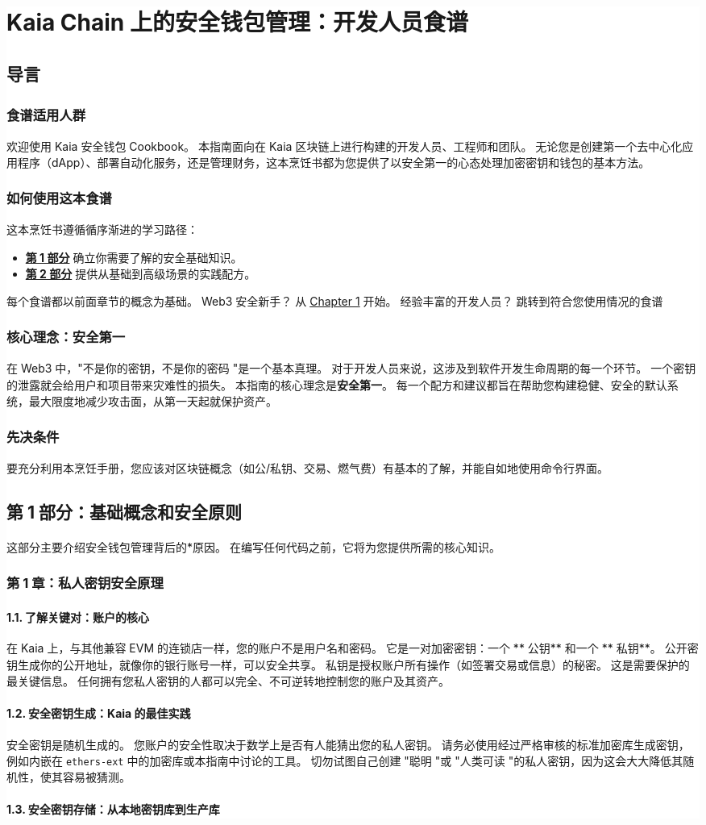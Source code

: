 # Kaia Chain 上的安全钱包管理：开发人员食谱

## 导言<a id="introduction"></a>

### 食谱适用人群<a id="who-is-this-cookbook-for"></a>

欢迎使用 Kaia 安全钱包 Cookbook。 本指南面向在 Kaia 区块链上进行构建的开发人员、工程师和团队。 无论您是创建第一个去中心化应用程序（dApp）、部署自动化服务，还是管理财务，这本烹饪书都为您提供了以安全第一的心态处理加密密钥和钱包的基本方法。

### 如何使用这本食谱<a id="how-to-use-this-cookbook"></a>

这本烹饪书遵循循序渐进的学习路径：

- **[第 1 部分](create-and-manage-wallets-securely.md#part-1-foundational-concepts--security-principles)** 确立你需要了解的安全基础知识。
- **[第 2 部分](./create-and-manage-wallets-securely.md#part-2-practical-recipes-for-wallet-management)** 提供从基础到高级场景的实践配方。

每个食谱都以前面章节的概念为基础。 Web3 安全新手？ 从 [Chapter 1](./create-and-manage-wallets-securely.md#chapter-1-the-principles-of-private-key-security) 开始。 经验丰富的开发人员？ 跳转到符合您使用情况的食谱

### 核心理念：安全第一<a id="core-philosophy-security-first"></a>

在 Web3 中，"不是你的密钥，不是你的密码 "是一个基本真理。 对于开发人员来说，这涉及到软件开发生命周期的每一个环节。 一个密钥的泄露就会给用户和项目带来灾难性的损失。 本指南的核心理念是**安全第一**。 每一个配方和建议都旨在帮助您构建稳健、安全的默认系统，最大限度地减少攻击面，从第一天起就保护资产。

### 先决条件 <a id="prerequisites"></a>

要充分利用本烹饪手册，您应该对区块链概念（如公/私钥、交易、燃气费）有基本的了解，并能自如地使用命令行界面。

## 第 1 部分：基础概念和安全原则 <a id="part-i-foundational-concept-and-security-principles"></a>

这部分主要介绍安全钱包管理背后的\*原因。 在编写任何代码之前，它将为您提供所需的核心知识。

### 第 1 章：私人密钥安全原理<a id="chapter-1-the-principles-of-private-key-security"></a>

#### 1.1. 了解关键对：账户的核心 <a id="understanding-key-pairs-the-heart-of-your-account"></a>

在 Kaia 上，与其他兼容 EVM 的连锁店一样，您的账户不是用户名和密码。 它是一对加密密钥：一个 \*\* 公钥\*\* 和一个 \*\* 私钥\*\*。 公开密钥生成你的公开地址，就像你的银行账号一样，可以安全共享。 私钥是授权账户所有操作（如签署交易或信息）的秘密。 这是需要保护的最关键信息。 任何拥有您私人密钥的人都可以完全、不可逆转地控制您的账户及其资产。

#### 1.2. 安全密钥生成：Kaia 的最佳实践 <a id="secure-key-generation-best-practices-for-kaia"></a>

安全密钥是随机生成的。 您账户的安全性取决于数学上是否有人能猜出您的私人密钥。 请务必使用经过严格审核的标准加密库生成密钥，例如内嵌在 `ethers-ext` 中的加密库或本指南中讨论的工具。 切勿试图自己创建 "聪明 "或 "人类可读 "的私人密钥，因为这会大大降低其随机性，使其容易被猜测。

#### 1.3. 安全密钥存储：从本地密钥库到生产库 <a id="secure-key-storage-from-local-keystores-to-prodduction-vaults"></a>
